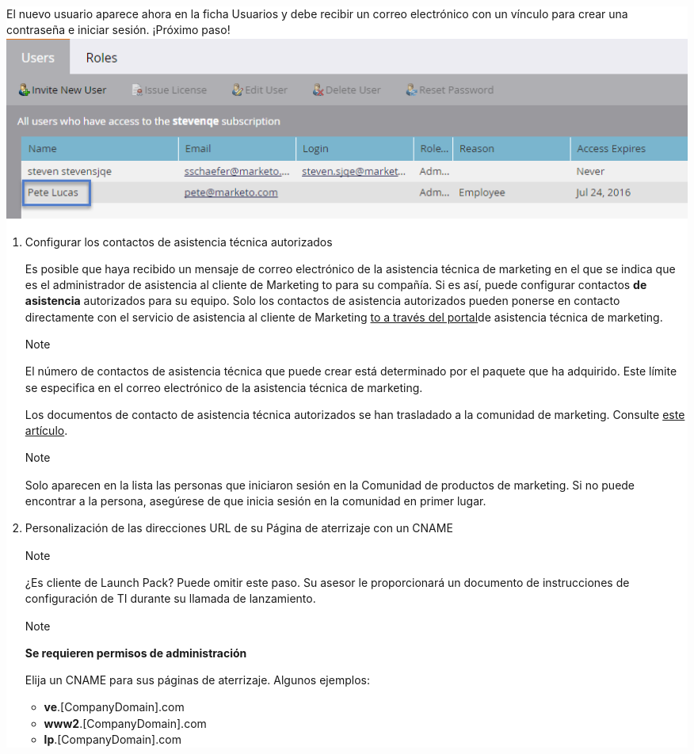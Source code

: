    El nuevo usuario aparece ahora en la ficha Usuarios y debe recibir un correo electrónico con un vínculo para crear una contraseña e iniciar sesión. ¡Próximo paso!   ![](assets/image2016-5-24-10-3a23-3a10.png)

1. Configurar los contactos de asistencia técnica autorizados

   Es posible que haya recibido un mensaje de correo electrónico de la asistencia técnica de marketing en el que se indica que es el administrador de asistencia al cliente de Marketing to para su compañía. Si es así, puede configurar contactos **de asistencia** autorizados para su equipo. Solo los contactos de asistencia autorizados pueden ponerse en contacto directamente con el servicio de asistencia al cliente de Marketing [to a través del portal](http://support.marketo.com)de asistencia técnica de marketing.

   >[!NOTE]
   >
   >El número de contactos de asistencia técnica que puede crear está determinado por el paquete que ha adquirido. Este límite se especifica en el correo electrónico de la asistencia técnica de marketing.

   Los documentos de contacto de asistencia técnica autorizados se han trasladado a la comunidad de marketing. Consulte [este artículo](http://nation.marketo.com/t5/Knowledgebase/Managing-Authorized-Support-Contacts/ta-p/254341).

   >[!NOTE]
   >
   >Solo aparecen en la lista las personas que iniciaron sesión en la Comunidad de productos de marketing. Si no puede encontrar a la persona, asegúrese de que inicia sesión en la comunidad en primer lugar.

1. Personalización de las direcciones URL de su Página de aterrizaje con un CNAME

   >[!NOTE]
   >
   >¿Es cliente de Launch Pack? Puede omitir este paso. Su asesor le proporcionará un documento de instrucciones de configuración de TI durante su llamada de lanzamiento.

   >[!NOTE]
   >
   >**Se requieren permisos de administración**

   Elija un CNAME para sus páginas de aterrizaje. Algunos ejemplos:

   * **ve**.[CompanyDomain].com
   * **www2**.[CompanyDomain].com
   * **lp**.[CompanyDomain].com
